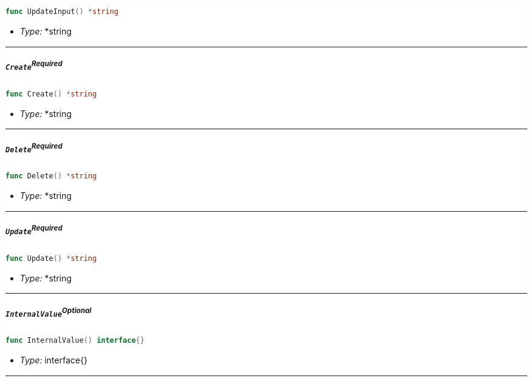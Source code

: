 ```go
func UpdateInput() *string
```

- *Type:* *string

---

##### `Create`<sup>Required</sup> <a name="Create" id="rhizo-co-terraform-provider-oci.networkFirewallNetworkFirewallPolicyAddressList.NetworkFirewallNetworkFirewallPolicyAddressListTimeoutsOutputReference.property.create"></a>

```go
func Create() *string
```

- *Type:* *string

---

##### `Delete`<sup>Required</sup> <a name="Delete" id="rhizo-co-terraform-provider-oci.networkFirewallNetworkFirewallPolicyAddressList.NetworkFirewallNetworkFirewallPolicyAddressListTimeoutsOutputReference.property.delete"></a>

```go
func Delete() *string
```

- *Type:* *string

---

##### `Update`<sup>Required</sup> <a name="Update" id="rhizo-co-terraform-provider-oci.networkFirewallNetworkFirewallPolicyAddressList.NetworkFirewallNetworkFirewallPolicyAddressListTimeoutsOutputReference.property.update"></a>

```go
func Update() *string
```

- *Type:* *string

---

##### `InternalValue`<sup>Optional</sup> <a name="InternalValue" id="rhizo-co-terraform-provider-oci.networkFirewallNetworkFirewallPolicyAddressList.NetworkFirewallNetworkFirewallPolicyAddressListTimeoutsOutputReference.property.internalValue"></a>

```go
func InternalValue() interface{}
```

- *Type:* interface{}

---




